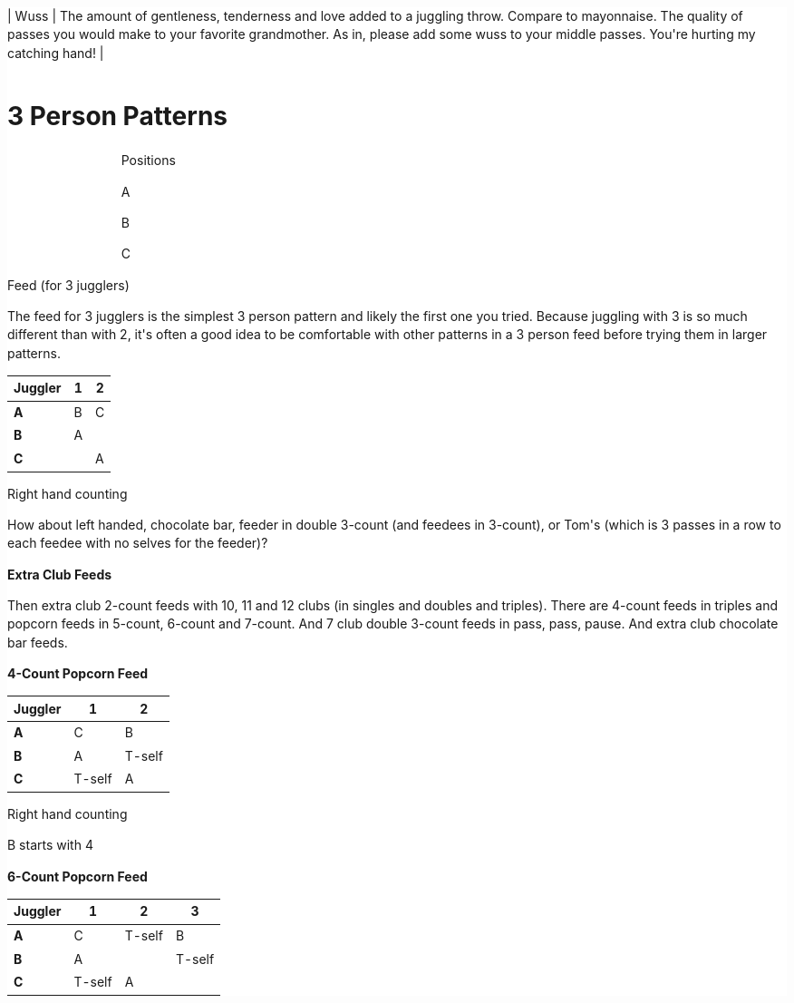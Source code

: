 | Wuss                  | The amount of gentleness, tenderness and love added to a juggling throw. Compare to mayonnaise. The quality of passes you would make to your favorite grandmother. As in, please add some wuss to your middle passes. You're hurting my catching hand!                                                                                                                                                                                                                                                                                                                                                                                                                                                                                                                                                                                                             |

3 Person Patterns
=================

<span id="Frame38" dir="ltr" style="float: left; width: 1.31in; height: 1.36in; border: none; padding: 0in; background: #ffffff"> </span>

Positions

A

B

C

Feed (for 3 jugglers)

The feed for 3 jugglers is the simplest 3 person pattern and likely the first one you tried. Because juggling with 3 is so much different than with 2, it's often a good idea to be comfortable with other patterns in a 3 person feed before trying them in larger patterns.

| **Juggler** | **1** | **2** |
|-------------|-------|-------|
| **A**       | B     | C     |
| **B**       | A     |       |
| **C**       |       | A     |

Right hand counting

How about left handed, chocolate bar, feeder in double 3-count (and feedees in 3-count), or Tom's (which is 3 passes in a row to each feedee with no selves for the feeder)?

**Extra Club Feeds**

Then extra club 2-count feeds with 10, 11 and 12 clubs (in singles and doubles and triples). There are 4-count feeds in triples and popcorn feeds in 5-count, 6-count and 7-count. And 7 club double 3-count feeds in pass, pass, pause. And extra club chocolate bar feeds.

**4-Count Popcorn Feed**

| **Juggler** | **1**  | **2**  |
|-------------|--------|--------|
| **A**       | C      | B      |
| **B**       | A      | T-self |
| **C**       | T-self | A      |

Right hand counting

B starts with 4

**6-Count Popcorn Feed**

| **Juggler** | **1**  | **2**  | **3**  |
|-------------|--------|--------|--------|
| **A**       | C      | T-self | B      |
| **B**       | A      |        | T-self |
| **C**       | T-self | A      |        |
